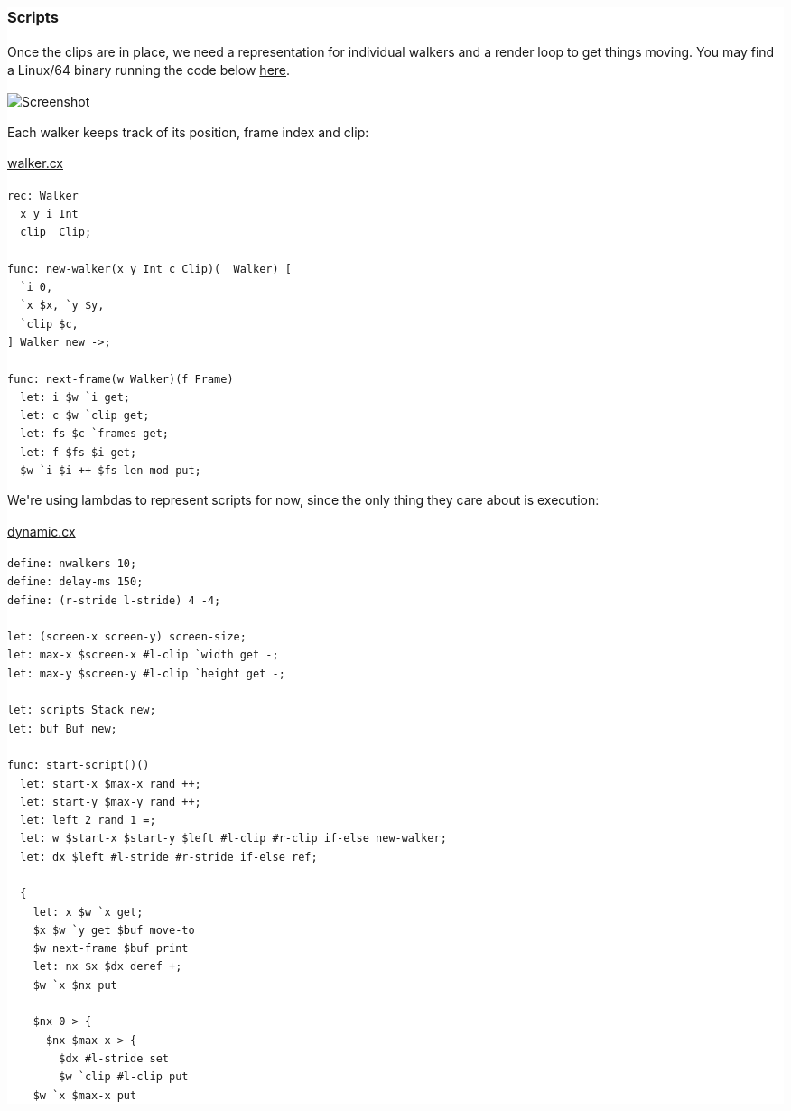 ### Scripts
Once the clips are in place, we need a representation for individual walkers and a render loop to get things moving. You may find a Linux/64 binary running the code below [here](https://github.com/basic-gongfu/cxbin/blob/master/linux64/walker).

![Screenshot](https://raw.github.com/basic-gongfu/cixl/master/devlog/walker_dynamic.gif)

Each walker keeps track of its position, frame index and clip:

[walker.cx](https://github.com/basic-gongfu/cixl/blob/master/devlog/console_walkimation/walker.cx)
```
rec: Walker
  x y i Int
  clip  Clip;

func: new-walker(x y Int c Clip)(_ Walker) [
  `i 0,
  `x $x, `y $y,
  `clip $c,
] Walker new ->;
  
func: next-frame(w Walker)(f Frame)
  let: i $w `i get;
  let: c $w `clip get;
  let: fs $c `frames get;
  let: f $fs $i get;
  $w `i $i ++ $fs len mod put;
```

We're using lambdas to represent scripts for now, since the only thing they care about is execution:

[dynamic.cx](https://github.com/basic-gongfu/cixl/blob/master/devlog/console_walkimation/dynamic.cx)
```
define: nwalkers 10;
define: delay-ms 150;
define: (r-stride l-stride) 4 -4;

let: (screen-x screen-y) screen-size;
let: max-x $screen-x #l-clip `width get -;
let: max-y $screen-y #l-clip `height get -;

let: scripts Stack new;
let: buf Buf new;

func: start-script()()
  let: start-x $max-x rand ++;
  let: start-y $max-y rand ++;
  let: left 2 rand 1 =;
  let: w $start-x $start-y $left #l-clip #r-clip if-else new-walker;
  let: dx $left #l-stride #r-stride if-else ref;

  {
    let: x $w `x get;
    $x $w `y get $buf move-to
    $w next-frame $buf print
    let: nx $x $dx deref +;
    $w `x $nx put

    $nx 0 > {
      $nx $max-x > {
        $dx #l-stride set
        $w `clip #l-clip put
	$w `x $max-x put
```